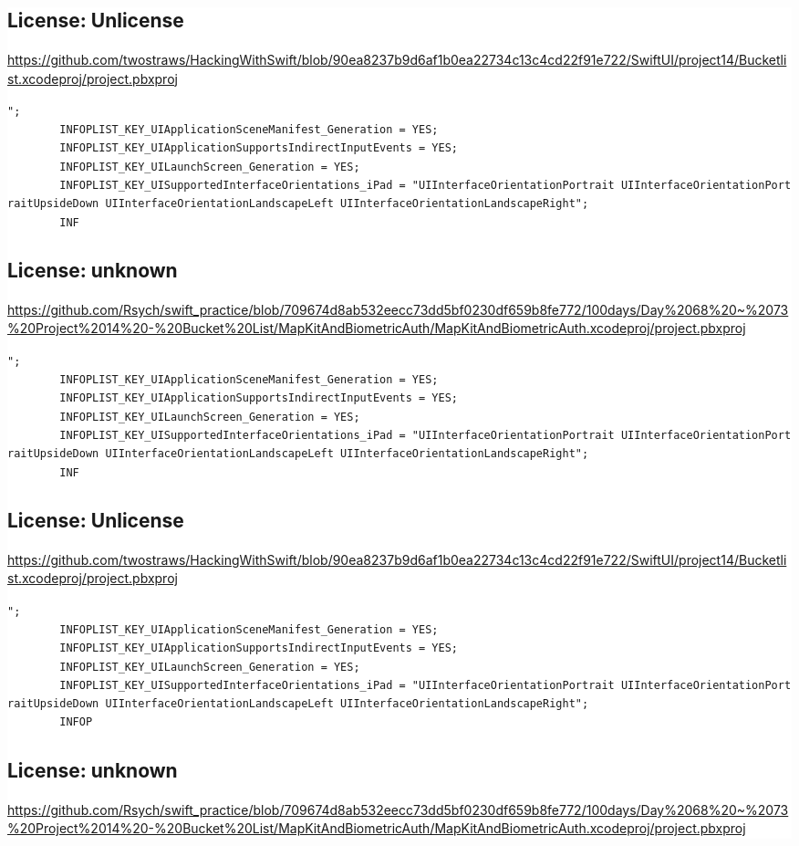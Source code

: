 
## License: Unlicense
https://github.com/twostraws/HackingWithSwift/blob/90ea8237b9d6af1b0ea22734c13c4cd22f91e722/SwiftUI/project14/Bucketlist.xcodeproj/project.pbxproj

```
";
		INFOPLIST_KEY_UIApplicationSceneManifest_Generation = YES;
		INFOPLIST_KEY_UIApplicationSupportsIndirectInputEvents = YES;
		INFOPLIST_KEY_UILaunchScreen_Generation = YES;
		INFOPLIST_KEY_UISupportedInterfaceOrientations_iPad = "UIInterfaceOrientationPortrait UIInterfaceOrientationPortraitUpsideDown UIInterfaceOrientationLandscapeLeft UIInterfaceOrientationLandscapeRight";
		INF
```


## License: unknown
https://github.com/Rsych/swift_practice/blob/709674d8ab532eecc73dd5bf0230df659b8fe772/100days/Day%2068%20~%2073%20Project%2014%20-%20Bucket%20List/MapKitAndBiometricAuth/MapKitAndBiometricAuth.xcodeproj/project.pbxproj

```
";
		INFOPLIST_KEY_UIApplicationSceneManifest_Generation = YES;
		INFOPLIST_KEY_UIApplicationSupportsIndirectInputEvents = YES;
		INFOPLIST_KEY_UILaunchScreen_Generation = YES;
		INFOPLIST_KEY_UISupportedInterfaceOrientations_iPad = "UIInterfaceOrientationPortrait UIInterfaceOrientationPortraitUpsideDown UIInterfaceOrientationLandscapeLeft UIInterfaceOrientationLandscapeRight";
		INF
```


## License: Unlicense
https://github.com/twostraws/HackingWithSwift/blob/90ea8237b9d6af1b0ea22734c13c4cd22f91e722/SwiftUI/project14/Bucketlist.xcodeproj/project.pbxproj

```
";
		INFOPLIST_KEY_UIApplicationSceneManifest_Generation = YES;
		INFOPLIST_KEY_UIApplicationSupportsIndirectInputEvents = YES;
		INFOPLIST_KEY_UILaunchScreen_Generation = YES;
		INFOPLIST_KEY_UISupportedInterfaceOrientations_iPad = "UIInterfaceOrientationPortrait UIInterfaceOrientationPortraitUpsideDown UIInterfaceOrientationLandscapeLeft UIInterfaceOrientationLandscapeRight";
		INFOP
```


## License: unknown
https://github.com/Rsych/swift_practice/blob/709674d8ab532eecc73dd5bf0230df659b8fe772/100days/Day%2068%20~%2073%20Project%2014%20-%20Bucket%20List/MapKitAndBiometricAuth/MapKitAndBiometricAuth.xcodeproj/project.pbxproj
